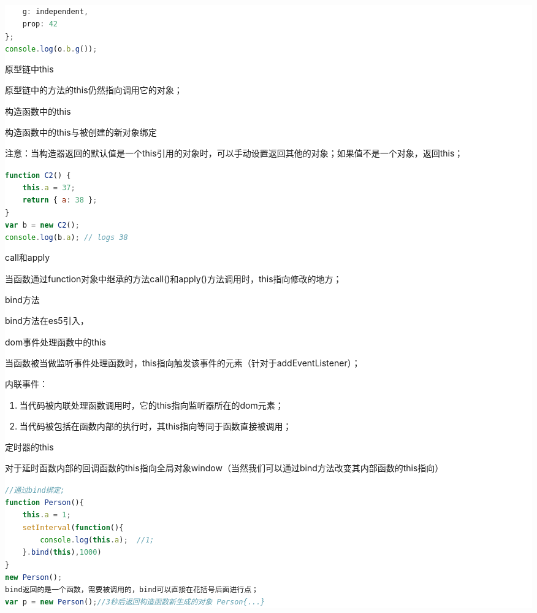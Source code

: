 ```js
    g: independent,
    prop: 42
};
console.log(o.b.g());
```

原型链中this

原型链中的方法的this仍然指向调用它的对象；



构造函数中的this

构造函数中的this与被创建的新对象绑定

注意：当构造器返回的默认值是一个this引用的对象时，可以手动设置返回其他的对象；如果值不是一个对象，返回this；
```js
function C2() {
    this.a = 37;
    return { a: 38 };
}
var b = new C2();
console.log(b.a); // logs 38
```


call和apply

当函数通过function对象中继承的方法call()和apply()方法调用时，this指向修改的地方；



bind方法

bind方法在es5引入，



dom事件处理函数中的this

当函数被当做监听事件处理函数时，this指向触发该事件的元素（针对于addEventListener）；



内联事件：

1. 当代码被内联处理函数调用时，它的this指向监听器所在的dom元素；

2. 当代码被包括在函数内部的执行时，其this指向等同于函数直接被调用；



定时器的this

对于延时函数内部的回调函数的this指向全局对象window（当然我们可以通过bind方法改变其内部函数的this指向）
```js
//通过bind绑定;
function Person(){
    this.a = 1;
    setInterval(function(){
        console.log(this.a);  //1;
    }.bind(this),1000)
}
new Person();
bind返回的是一个函数，需要被调用的，bind可以直接在花括号后面进行点；
var p = new Person();//3秒后返回构造函数新生成的对象 Person{...}
```
